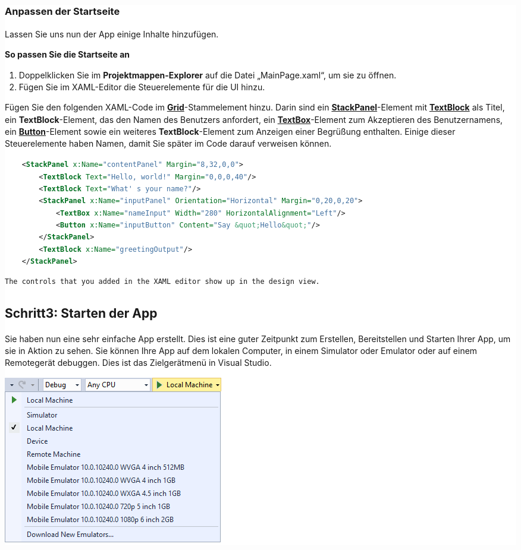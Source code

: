 ### Anpassen der Startseite

Lassen Sie uns nun der App einige Inhalte hinzufügen.

**So passen Sie die Startseite an**

1.  Doppelklicken Sie im **Projektmappen-Explorer** auf die Datei „MainPage.xaml“, um sie zu öffnen.
2.  Fügen Sie im XAML-Editor die Steuerelemente für die UI hinzu.

   Fügen Sie den folgenden XAML-Code im [**Grid**](https://msdn.microsoft.com/library/windows/apps/BR242704)-Stammelement hinzu. Darin sind ein [**StackPanel**](https://msdn.microsoft.com/library/windows/apps/BR209635)-Element mit [**TextBlock**](https://msdn.microsoft.com/library/windows/apps/BR209652) als Titel, ein **TextBlock**-Element, das den Namen des Benutzers anfordert, ein [**TextBox**](https://msdn.microsoft.com/library/windows/apps/BR209683)-Element zum Akzeptieren des Benutzernamens, ein [**Button**](https://msdn.microsoft.com/library/windows/apps/BR209265)-Element sowie ein weiteres **TextBlock**-Element zum Anzeigen einer Begrüßung enthalten. Einige dieser Steuerelemente haben Namen, damit Sie später im Code darauf verweisen können.

```xml    
    <StackPanel x:Name="contentPanel" Margin="8,32,0,0">
        <TextBlock Text="Hello, world!" Margin="0,0,0,40"/>
        <TextBlock Text="What' s your name?"/>
        <StackPanel x:Name="inputPanel" Orientation="Horizontal" Margin="0,20,0,20">
            <TextBox x:Name="nameInput" Width="280" HorizontalAlignment="Left"/>
            <Button x:Name="inputButton" Content="Say &quot;Hello&quot;"/>
        </StackPanel>
        <TextBlock x:Name="greetingOutput"/>
    </StackPanel>
```    

    The controls that you added in the XAML editor show up in the design view.

## Schritt3: Starten der App


Sie haben nun eine sehr einfache App erstellt. Dies ist eine guter Zeitpunkt zum Erstellen, Bereitstellen und Starten Ihrer App, um sie in Aktion zu sehen. Sie können Ihre App auf dem lokalen Computer, in einem Simulator oder Emulator oder auf einem Remotegerät debuggen. Dies ist das Zielgerätmenü in Visual Studio.

![Dropdownliste mit Zielgeräten zum Debuggen Ihrer App](images/uap-debug.png)
